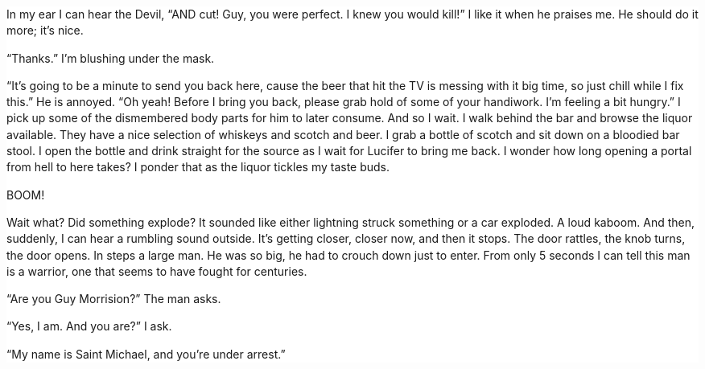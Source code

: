 

In my ear I can hear the Devil, “AND cut! Guy, you were perfect. I knew you would kill!” I like it when he praises me. He should do it more; it’s nice.



“Thanks.” I’m blushing under the mask.



“It’s going to be a minute to send you back here, cause the beer that hit the TV is messing with it big time, so just chill while I fix this.” He is annoyed. “Oh yeah! Before I bring you back, please grab hold of some of your handiwork. I’m feeling a bit hungry.” I pick up some of the dismembered body parts for him to later consume. And so I wait. I walk behind the bar and browse the liquor available. They have a nice selection of whiskeys and scotch and beer. I grab a bottle of scotch and sit down on a bloodied bar stool. I open the bottle and drink straight for the source as I wait for Lucifer to bring me back. I wonder how long opening a portal from hell to here takes? I ponder that as the liquor tickles my taste buds.



BOOM! 



Wait what? Did something explode? It sounded like either lightning struck something or a car exploded. A loud kaboom. And then, suddenly, I can hear a rumbling sound outside. It’s getting closer, closer now, and then it stops. The door rattles, the knob turns,  the door opens. In steps a large man. He was so big, he had to crouch down just to enter. From only 5 seconds I can tell this man is a warrior, one that seems to have fought for centuries.



“Are you Guy Morrision?” The man asks.



“Yes, I am. And you are?” I ask.



“My name is Saint Michael, and you’re under arrest.”